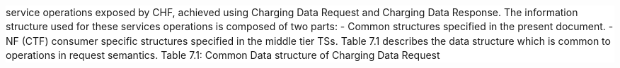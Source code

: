 service operations exposed by CHF, achieved using Charging Data Request and
Charging Data Response.
The information structure used for these services operations is composed of
two parts:
\- Common structures specified in the present document.
\- NF (CTF) consumer specific structures specified in the middle tier TSs.
Table 7.1 describes the data structure which is common to operations in
request semantics.
Table 7.1: Common Data structure of Charging Data Request